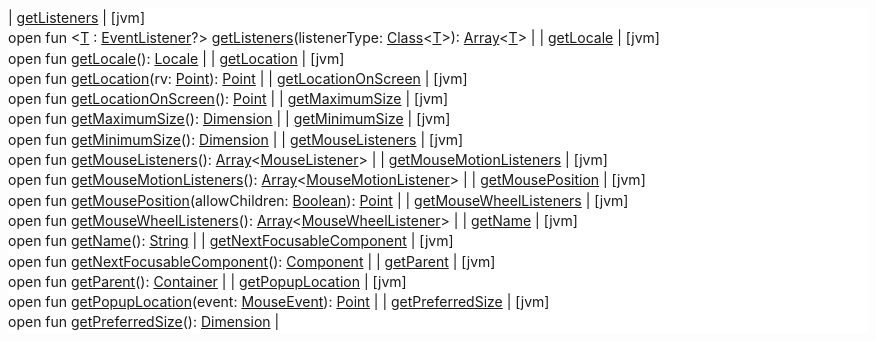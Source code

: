 | [getListeners](../../it.unibo.alchemist.boundary.gui.tape/-j-tape/index.md#-1724616289%2FFunctions%2F-267951372) | [jvm]<br>open fun <[T](../../it.unibo.alchemist.boundary.gui.tape/-j-tape/index.md#-1724616289%2FFunctions%2F-267951372) : [EventListener](https://docs.oracle.com/javase/8/docs/api/java/util/EventListener.html)?> [getListeners](../../it.unibo.alchemist.boundary.gui.tape/-j-tape/index.md#-1724616289%2FFunctions%2F-267951372)(listenerType: [Class](https://docs.oracle.com/javase/8/docs/api/java/lang/Class.html)<[T](../-molecule-injector-g-u-i/index.md)>): [Array](https://kotlinlang.org/api/latest/jvm/stdlib/kotlin/-array/index.html)<[T](../-molecule-injector-g-u-i/index.md)> |
| [getLocale](../../it.unibo.alchemist.boundary.gui.tape/-j-tape/index.md#5374108%2FFunctions%2F-267951372) | [jvm]<br>open fun [getLocale](../../it.unibo.alchemist.boundary.gui.tape/-j-tape/index.md#5374108%2FFunctions%2F-267951372)(): [Locale](https://docs.oracle.com/javase/8/docs/api/java/util/Locale.html) |
| [getLocation](../../it.unibo.alchemist.boundary.gui.tape/-j-tape/index.md#35824657%2FFunctions%2F-267951372) | [jvm]<br>open fun [getLocation](../../it.unibo.alchemist.boundary.gui.tape/-j-tape/index.md#35824657%2FFunctions%2F-267951372)(rv: [Point](https://docs.oracle.com/javase/8/docs/api/java/awt/Point.html)): [Point](https://docs.oracle.com/javase/8/docs/api/java/awt/Point.html) |
| [getLocationOnScreen](../../it.unibo.alchemist.boundary.gui.tape/-j-tape/index.md#303717494%2FFunctions%2F-267951372) | [jvm]<br>open fun [getLocationOnScreen](../../it.unibo.alchemist.boundary.gui.tape/-j-tape/index.md#303717494%2FFunctions%2F-267951372)(): [Point](https://docs.oracle.com/javase/8/docs/api/java/awt/Point.html) |
| [getMaximumSize](../../it.unibo.alchemist.boundary.gui.tape/-j-tape/index.md#-682417697%2FFunctions%2F-267951372) | [jvm]<br>open fun [getMaximumSize](../../it.unibo.alchemist.boundary.gui.tape/-j-tape/index.md#-682417697%2FFunctions%2F-267951372)(): [Dimension](https://docs.oracle.com/javase/8/docs/api/java/awt/Dimension.html) |
| [getMinimumSize](../../it.unibo.alchemist.boundary.gui.tape/-j-tape/index.md#-1428457807%2FFunctions%2F-267951372) | [jvm]<br>open fun [getMinimumSize](../../it.unibo.alchemist.boundary.gui.tape/-j-tape/index.md#-1428457807%2FFunctions%2F-267951372)(): [Dimension](https://docs.oracle.com/javase/8/docs/api/java/awt/Dimension.html) |
| [getMouseListeners](../../it.unibo.alchemist.boundary.gui.tape/-j-tape/index.md#-615235876%2FFunctions%2F-267951372) | [jvm]<br>open fun [getMouseListeners](../../it.unibo.alchemist.boundary.gui.tape/-j-tape/index.md#-615235876%2FFunctions%2F-267951372)(): [Array](https://kotlinlang.org/api/latest/jvm/stdlib/kotlin/-array/index.html)<[MouseListener](https://docs.oracle.com/javase/8/docs/api/java/awt/event/MouseListener.html)> |
| [getMouseMotionListeners](../../it.unibo.alchemist.boundary.gui.tape/-j-tape/index.md#859715250%2FFunctions%2F-267951372) | [jvm]<br>open fun [getMouseMotionListeners](../../it.unibo.alchemist.boundary.gui.tape/-j-tape/index.md#859715250%2FFunctions%2F-267951372)(): [Array](https://kotlinlang.org/api/latest/jvm/stdlib/kotlin/-array/index.html)<[MouseMotionListener](https://docs.oracle.com/javase/8/docs/api/java/awt/event/MouseMotionListener.html)> |
| [getMousePosition](../../it.unibo.alchemist.boundary.gui.tape/-j-tape/index.md#-1271764512%2FFunctions%2F-267951372) | [jvm]<br>open fun [getMousePosition](../../it.unibo.alchemist.boundary.gui.tape/-j-tape/index.md#-1271764512%2FFunctions%2F-267951372)(allowChildren: [Boolean](https://kotlinlang.org/api/latest/jvm/stdlib/kotlin/-boolean/index.html)): [Point](https://docs.oracle.com/javase/8/docs/api/java/awt/Point.html) |
| [getMouseWheelListeners](../../it.unibo.alchemist.boundary.gui.tape/-j-tape/index.md#814943579%2FFunctions%2F-267951372) | [jvm]<br>open fun [getMouseWheelListeners](../../it.unibo.alchemist.boundary.gui.tape/-j-tape/index.md#814943579%2FFunctions%2F-267951372)(): [Array](https://kotlinlang.org/api/latest/jvm/stdlib/kotlin/-array/index.html)<[MouseWheelListener](https://docs.oracle.com/javase/8/docs/api/java/awt/event/MouseWheelListener.html)> |
| [getName](../../it.unibo.alchemist.boundary.gui.tape/-j-tape/index.md#158672843%2FFunctions%2F-267951372) | [jvm]<br>open fun [getName](../../it.unibo.alchemist.boundary.gui.tape/-j-tape/index.md#158672843%2FFunctions%2F-267951372)(): [String](https://docs.oracle.com/javase/8/docs/api/java/lang/String.html) |
| [getNextFocusableComponent](../../it.unibo.alchemist.boundary.gui.tape/-j-tape/index.md#1606600988%2FFunctions%2F-267951372) | [jvm]<br>open fun [getNextFocusableComponent](../../it.unibo.alchemist.boundary.gui.tape/-j-tape/index.md#1606600988%2FFunctions%2F-267951372)(): [Component](https://docs.oracle.com/javase/8/docs/api/java/awt/Component.html) |
| [getParent](../../it.unibo.alchemist.boundary.gui.tape/-j-tape/index.md#131350604%2FFunctions%2F-267951372) | [jvm]<br>open fun [getParent](../../it.unibo.alchemist.boundary.gui.tape/-j-tape/index.md#131350604%2FFunctions%2F-267951372)(): [Container](https://docs.oracle.com/javase/8/docs/api/java/awt/Container.html) |
| [getPopupLocation](../../it.unibo.alchemist.boundary.gui.tape/-j-tape/index.md#802421054%2FFunctions%2F-267951372) | [jvm]<br>open fun [getPopupLocation](../../it.unibo.alchemist.boundary.gui.tape/-j-tape/index.md#802421054%2FFunctions%2F-267951372)(event: [MouseEvent](https://docs.oracle.com/javase/8/docs/api/java/awt/event/MouseEvent.html)): [Point](https://docs.oracle.com/javase/8/docs/api/java/awt/Point.html) |
| [getPreferredSize](../../it.unibo.alchemist.boundary.gui.tape/-j-tape/index.md#1110462046%2FFunctions%2F-267951372) | [jvm]<br>open fun [getPreferredSize](../../it.unibo.alchemist.boundary.gui.tape/-j-tape/index.md#1110462046%2FFunctions%2F-267951372)(): [Dimension](https://docs.oracle.com/javase/8/docs/api/java/awt/Dimension.html) |